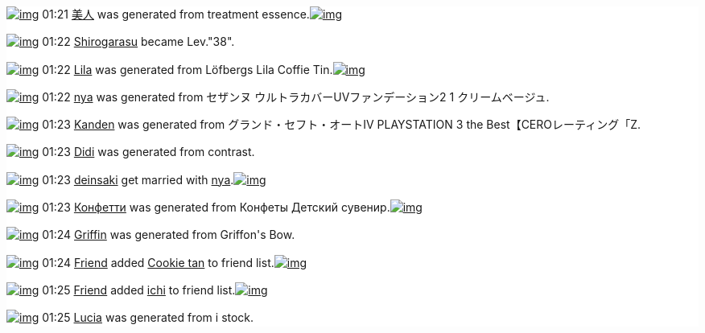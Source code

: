 [![img](http://img542.imageshack.us/img542/2946/xa72.png)](http://www.barcodekanojo.com/kanojo/2642427/%E7%BE%8E%E4%BA%BA) 01:21 [美人](http://www.barcodekanojo.com/kanojo/2642427/%E7%BE%8E%E4%BA%BA) was generated from treatment essence.[![img](http://img189.imageshack.us/img189/931/1akm.jpg)](http://www.barcodekanojo.com/product_images/barcode/5141779/1385050856/50x50xtreatment,P20essence.jpg,qw=88,ah=88.pagespeed.ic.zjgS720OvL.jpg) 

[![img](http://img708.imageshack.us/img708/6519/p34l.jpg)](http://www.barcodekanojo.com/user/401572/Shirogarasu) 01:22 [Shirogarasu](http://www.barcodekanojo.com/user/401572/Shirogarasu) became Lev."38".

[![img](http://img853.imageshack.us/img853/7171/08al.png)](http://www.barcodekanojo.com/kanojo/2642428/Lila) 01:22 [Lila](http://www.barcodekanojo.com/kanojo/2642428/Lila) was generated from Löfbergs Lila Coffie Tin.[![img](http://img545.imageshack.us/img545/8623/6upg.jpg)](http://www.barcodekanojo.com/product_images/barcode/5141780/1385050881/50x50xL,PC3,PB6fbergs,P20Lila,P20Coffie,P20Tin.jpg,qw=88,ah=88.pagespeed.ic.ChjTIShM-n.jpg) 

[![img](http://img13.imageshack.us/img13/5862/rttw.png)](http://www.barcodekanojo.com/kanojo/2642429/nya) 01:22 [nya](http://www.barcodekanojo.com/kanojo/2642429/nya) was generated from セザンヌ ウルトラカバーUVファンデーション2 1 クリームベージュ.

[![img](http://img13.imageshack.us/img13/9550/wfx0.png)](http://www.barcodekanojo.com/kanojo/2642430/Kanden) 01:23 [Kanden](http://www.barcodekanojo.com/kanojo/2642430/Kanden) was generated from グランド・セフト・オートIV PLAYSTATION 3 the Best【CEROレーティング「Z.

[![img](http://img24.imageshack.us/img24/3755/r7jx.png)](http://www.barcodekanojo.com/kanojo/2642431/Didi) 01:23 [Didi](http://www.barcodekanojo.com/kanojo/2642431/Didi) was generated from contrast.

[![img](http://img543.imageshack.us/img543/2190/vr8m.jpg)](http://www.barcodekanojo.com/user/351488/deinsaki) 01:23 [deinsaki](http://www.barcodekanojo.com/user/351488/deinsaki) get married with [nya](http://www.barcodekanojo.com/kanojo/2642429/nya).[![img](http://img34.imageshack.us/img34/7674/xjag.png)](http://www.barcodekanojo.com/kanojo/2642429/nya) 

[![img](http://img189.imageshack.us/img189/9062/v8u5.png)](http://www.barcodekanojo.com/kanojo/2642432/%D0%9A%D0%BE%D0%BD%D1%84%D0%B5%D1%82%D1%82%D0%B8) 01:23 [Конфетти](http://www.barcodekanojo.com/kanojo/2642432/%D0%9A%D0%BE%D0%BD%D1%84%D0%B5%D1%82%D1%82%D0%B8) was generated from Конфеты Детский сувенир.[![img](http://img543.imageshack.us/img543/4981/l7iz.jpg)](http://www.barcodekanojo.com/product_images/barcode/5141784/1385050982/50x50x,PD0,P9A,PD0,PBE,PD0,PBD,PD1,P84,PD0,PB5,PD1,P82,PD1,P8B,P20,PD0,P94,PD0,PB5,PD1,P82,PD1,P81,PD0,PBA,PD0,PB8,PD0,PB9,P20,PD1,P81,PD1,P83,PD0,PB2,PD0,PB5,PD0,PBD,PD0,PB8,PD1,P80.jpg,qw=88,ah=88.pagespeed.ic.vzpA7XEc5v.jpg) 

[![img](http://img707.imageshack.us/img707/296/6nbn.png)](http://www.barcodekanojo.com/kanojo/2642433/Griffin) 01:24 [Griffin](http://www.barcodekanojo.com/kanojo/2642433/Griffin) was generated from Griffon's Bow.

[![img](http://img132.imageshack.us/img132/5624/r7rl.jpg)](http://www.barcodekanojo.com/user/414611/Friend) 01:24 [Friend](http://www.barcodekanojo.com/user/414611/Friend) added [Cookie tan](http://www.barcodekanojo.com/kanojo/2564123/Cookie%20tan) to friend list.[![img](http://img9.imageshack.us/img9/392/wxre.png)](http://www.barcodekanojo.com/kanojo/2564123/Cookie%20tan) 

[![img](http://img194.imageshack.us/img194/4164/2y3k.jpg)](http://www.barcodekanojo.com/user/414611/Friend) 01:25 [Friend](http://www.barcodekanojo.com/user/414611/Friend) added [ichi](http://www.barcodekanojo.com/kanojo/1303159/ichi) to friend list.[![img](http://img802.imageshack.us/img802/6933/vcyy.png)](http://www.barcodekanojo.com/kanojo/1303159/ichi) 

[![img](http://img194.imageshack.us/img194/8990/zg1i.png)](http://www.barcodekanojo.com/kanojo/2642434/Lucia) 01:25 [Lucia](http://www.barcodekanojo.com/kanojo/2642434/Lucia) was generated from i stock.
